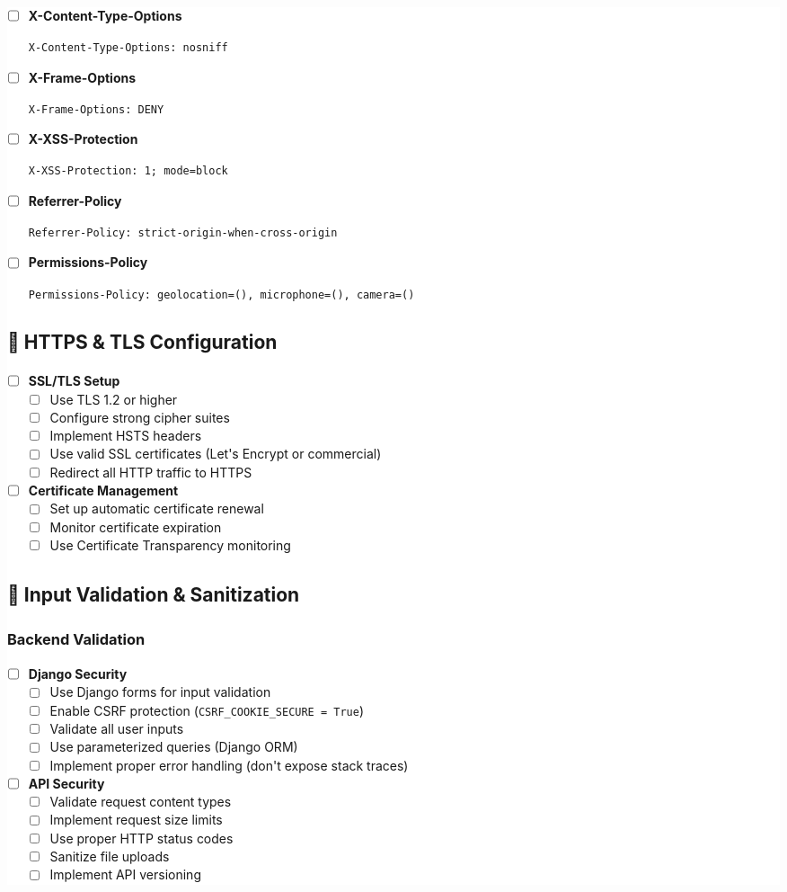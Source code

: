 - [ ] **X-Content-Type-Options**
  ```http
  X-Content-Type-Options: nosniff
  ```

- [ ] **X-Frame-Options**
  ```http
  X-Frame-Options: DENY
  ```

- [ ] **X-XSS-Protection**
  ```http
  X-XSS-Protection: 1; mode=block
  ```

- [ ] **Referrer-Policy**
  ```http
  Referrer-Policy: strict-origin-when-cross-origin
  ```

- [ ] **Permissions-Policy**
  ```http
  Permissions-Policy: geolocation=(), microphone=(), camera=()
  ```

## 🔐 HTTPS & TLS Configuration

- [ ] **SSL/TLS Setup**
  - [ ] Use TLS 1.2 or higher
  - [ ] Configure strong cipher suites
  - [ ] Implement HSTS headers
  - [ ] Use valid SSL certificates (Let's Encrypt or commercial)
  - [ ] Redirect all HTTP traffic to HTTPS

- [ ] **Certificate Management**
  - [ ] Set up automatic certificate renewal
  - [ ] Monitor certificate expiration
  - [ ] Use Certificate Transparency monitoring

## 🚫 Input Validation & Sanitization

### Backend Validation
- [ ] **Django Security**
  - [ ] Use Django forms for input validation
  - [ ] Enable CSRF protection (`CSRF_COOKIE_SECURE = True`)
  - [ ] Validate all user inputs
  - [ ] Use parameterized queries (Django ORM)
  - [ ] Implement proper error handling (don't expose stack traces)

- [ ] **API Security**
  - [ ] Validate request content types
  - [ ] Implement request size limits
  - [ ] Use proper HTTP status codes
  - [ ] Sanitize file uploads
  - [ ] Implement API versioning
